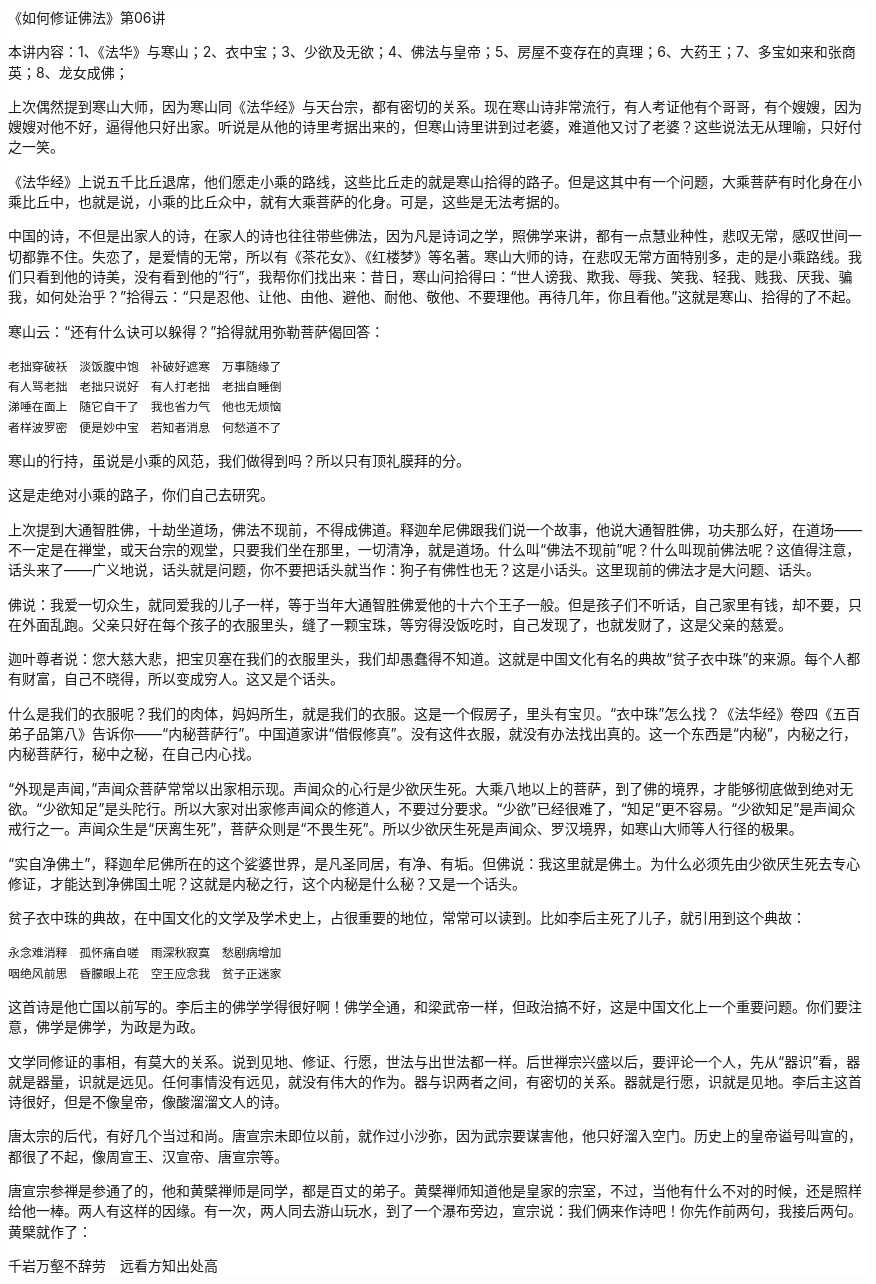 《如何修证佛法》第06讲

本讲内容：1、《法华》与寒山；2、衣中宝；3、少欲及无欲；4、佛法与皇帝；5、房屋不变存在的真理；6、大药王；7、多宝如来和张商英；8、龙女成佛；

上次偶然提到寒山大师，因为寒山同《法华经》与天台宗，都有密切的关系。现在寒山诗非常流行，有人考证他有个哥哥，有个嫂嫂，因为嫂嫂对他不好，逼得他只好出家。听说是从他的诗里考据出来的，但寒山诗里讲到过老婆，难道他又讨了老婆？这些说法无从理喻，只好付之一笑。

《法华经》上说五千比丘退席，他们愿走小乘的路线，这些比丘走的就是寒山拾得的路子。但是这其中有一个问题，大乘菩萨有时化身在小乘比丘中，也就是说，小乘的比丘众中，就有大乘菩萨的化身。可是，这些是无法考据的。

中国的诗，不但是出家人的诗，在家人的诗也往往带些佛法，因为凡是诗词之学，照佛学来讲，都有一点慧业种性，悲叹无常，感叹世间一切都靠不住。失恋了，是爱情的无常，所以有《茶花女》、《红楼梦》等名著。寒山大师的诗，在悲叹无常方面特别多，走的是小乘路线。我们只看到他的诗美，没有看到他的“行”，我帮你们找出来：昔日，寒山问拾得曰：“世人谤我、欺我、辱我、笑我、轻我、贱我、厌我、骗我，如何处治乎？”拾得云：“只是忍他、让他、由他、避他、耐他、敬他、不要理他。再待几年，你且看他。”这就是寒山、拾得的了不起。

寒山云：“还有什么诀可以躲得？”拾得就用弥勒菩萨偈回答：

```
老拙穿破袄　淡饭腹中饱　补破好遮寒　万事随缘了
有人骂老拙　老拙只说好　有人打老拙　老拙自睡倒
涕唾在面上　随它自干了　我也省力气　他也无烦恼
者样波罗密　便是妙中宝　若知者消息　何愁道不了
```

寒山的行持，虽说是小乘的风范，我们做得到吗？所以只有顶礼膜拜的分。

这是走绝对小乘的路子，你们自己去研究。

上次提到大通智胜佛，十劫坐道场，佛法不现前，不得成佛道。释迦牟尼佛跟我们说一个故事，他说大通智胜佛，功夫那么好，在道场——不一定是在禅堂，或天台宗的观堂，只要我们坐在那里，一切清净，就是道场。什么叫“佛法不现前”呢？什么叫现前佛法呢？这值得注意，话头来了——广义地说，话头就是问题，你不要把话头就当作：狗子有佛性也无？这是小话头。这里现前的佛法才是大问题、话头。

佛说：我爱一切众生，就同爱我的儿子一样，等于当年大通智胜佛爱他的十六个王子一般。但是孩子们不听话，自己家里有钱，却不要，只在外面乱跑。父亲只好在每个孩子的衣服里头，缝了一颗宝珠，等穷得没饭吃时，自己发现了，也就发财了，这是父亲的慈爱。

迦叶尊者说：您大慈大悲，把宝贝塞在我们的衣服里头，我们却愚蠢得不知道。这就是中国文化有名的典故“贫子衣中珠”的来源。每个人都有财富，自己不晓得，所以变成穷人。这又是个话头。

什么是我们的衣服呢？我们的肉体，妈妈所生，就是我们的衣服。这是一个假房子，里头有宝贝。“衣中珠”怎么找？《法华经》卷四《五百弟子品第八》告诉你——“内秘菩萨行”。中国道家讲“借假修真”。没有这件衣服，就没有办法找出真的。这一个东西是“内秘”，内秘之行，内秘菩萨行，秘中之秘，在自己内心找。

“外现是声闻，”声闻众菩萨常常以出家相示现。声闻众的心行是少欲厌生死。大乘八地以上的菩萨，到了佛的境界，才能够彻底做到绝对无欲。“少欲知足”是头陀行。所以大家对出家修声闻众的修道人，不要过分要求。“少欲”已经很难了，“知足”更不容易。“少欲知足”是声闻众戒行之一。声闻众生是“厌离生死”，菩萨众则是“不畏生死”。所以少欲厌生死是声闻众、罗汉境界，如寒山大师等人行径的极果。

“实自净佛土”，释迦牟尼佛所在的这个娑婆世界，是凡圣同居，有净、有垢。但佛说：我这里就是佛土。为什么必须先由少欲厌生死去专心修证，才能达到净佛国土呢？这就是内秘之行，这个内秘是什么秘？又是一个话头。

贫子衣中珠的典故，在中国文化的文学及学术史上，占很重要的地位，常常可以读到。比如李后主死了儿子，就引用到这个典故：

```
永念难消释　孤怀痛自嗟　雨深秋寂寞　愁剧病增加
咽绝风前思　昏朦眼上花　空王应念我　贫子正迷家
```

这首诗是他亡国以前写的。李后主的佛学学得很好啊！佛学全通，和梁武帝一样，但政治搞不好，这是中国文化上一个重要问题。你们要注意，佛学是佛学，为政是为政。

文学同修证的事相，有莫大的关系。说到见地、修证、行愿，世法与出世法都一样。后世禅宗兴盛以后，要评论一个人，先从“器识”看，器就是器量，识就是远见。任何事情没有远见，就没有伟大的作为。器与识两者之间，有密切的关系。器就是行愿，识就是见地。李后主这首诗很好，但是不像皇帝，像酸溜溜文人的诗。

唐太宗的后代，有好几个当过和尚。唐宣宗未即位以前，就作过小沙弥，因为武宗要谋害他，他只好溜入空门。历史上的皇帝谥号叫宣的，都很了不起，像周宣王、汉宣帝、唐宣宗等。

唐宣宗参禅是参通了的，他和黄檗禅师是同学，都是百丈的弟子。黄檗禅师知道他是皇家的宗室，不过，当他有什么不对的时候，还是照样给他一棒。两人有这样的因缘。有一次，两人同去游山玩水，到了一个瀑布旁边，宣宗说：我们俩来作诗吧！你先作前两句，我接后两句。黄檗就作了：

千岩万壑不辞劳　远看方知出处高
